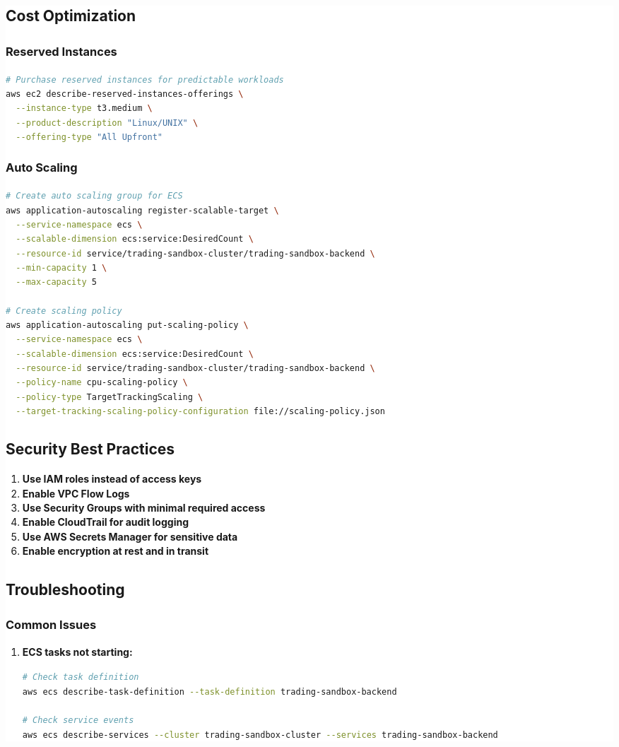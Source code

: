 ## Cost Optimization

### Reserved Instances

```bash
# Purchase reserved instances for predictable workloads
aws ec2 describe-reserved-instances-offerings \
  --instance-type t3.medium \
  --product-description "Linux/UNIX" \
  --offering-type "All Upfront"
```

### Auto Scaling

```bash
# Create auto scaling group for ECS
aws application-autoscaling register-scalable-target \
  --service-namespace ecs \
  --scalable-dimension ecs:service:DesiredCount \
  --resource-id service/trading-sandbox-cluster/trading-sandbox-backend \
  --min-capacity 1 \
  --max-capacity 5

# Create scaling policy
aws application-autoscaling put-scaling-policy \
  --service-namespace ecs \
  --scalable-dimension ecs:service:DesiredCount \
  --resource-id service/trading-sandbox-cluster/trading-sandbox-backend \
  --policy-name cpu-scaling-policy \
  --policy-type TargetTrackingScaling \
  --target-tracking-scaling-policy-configuration file://scaling-policy.json
```

## Security Best Practices

1. **Use IAM roles instead of access keys**
2. **Enable VPC Flow Logs**
3. **Use Security Groups with minimal required access**
4. **Enable CloudTrail for audit logging**
5. **Use AWS Secrets Manager for sensitive data**
6. **Enable encryption at rest and in transit**

## Troubleshooting

### Common Issues

1. **ECS tasks not starting:**
   ```bash
   # Check task definition
   aws ecs describe-task-definition --task-definition trading-sandbox-backend
   
   # Check service events
   aws ecs describe-services --cluster trading-sandbox-cluster --services trading-sandbox-backend
   ```
